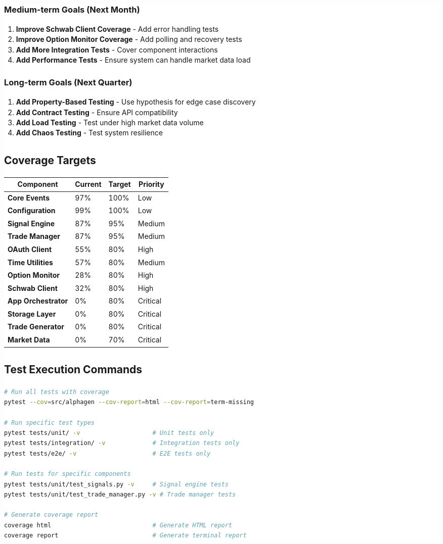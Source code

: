 ### Medium-term Goals (Next Month)
1. **Improve Schwab Client Coverage** - Add error handling tests
2. **Improve Option Monitor Coverage** - Add polling and recovery tests
3. **Add More Integration Tests** - Cover component interactions
4. **Add Performance Tests** - Ensure system can handle market data load

### Long-term Goals (Next Quarter)
1. **Add Property-Based Testing** - Use hypothesis for edge case discovery
2. **Add Contract Testing** - Ensure API compatibility
3. **Add Load Testing** - Test under high market data volume
4. **Add Chaos Testing** - Test system resilience

## Coverage Targets

| Component | Current | Target | Priority |
|-----------|---------|--------|----------|
| **Core Events** | 97% | 100% | Low |
| **Configuration** | 99% | 100% | Low |
| **Signal Engine** | 87% | 95% | Medium |
| **Trade Manager** | 87% | 95% | Medium |
| **OAuth Client** | 55% | 80% | High |
| **Time Utilities** | 57% | 80% | Medium |
| **Option Monitor** | 28% | 80% | High |
| **Schwab Client** | 32% | 80% | High |
| **App Orchestrator** | 0% | 80% | Critical |
| **Storage Layer** | 0% | 80% | Critical |
| **Trade Generator** | 0% | 80% | Critical |
| **Market Data** | 0% | 70% | Critical |

## Test Execution Commands

```bash
# Run all tests with coverage
pytest --cov=src/alphagen --cov-report=html --cov-report=term-missing

# Run specific test types
pytest tests/unit/ -v                    # Unit tests only
pytest tests/integration/ -v             # Integration tests only
pytest tests/e2e/ -v                     # E2E tests only

# Run tests for specific components
pytest tests/unit/test_signals.py -v     # Signal engine tests
pytest tests/unit/test_trade_manager.py -v # Trade manager tests

# Generate coverage report
coverage html                            # Generate HTML report
coverage report                          # Generate terminal report
```
